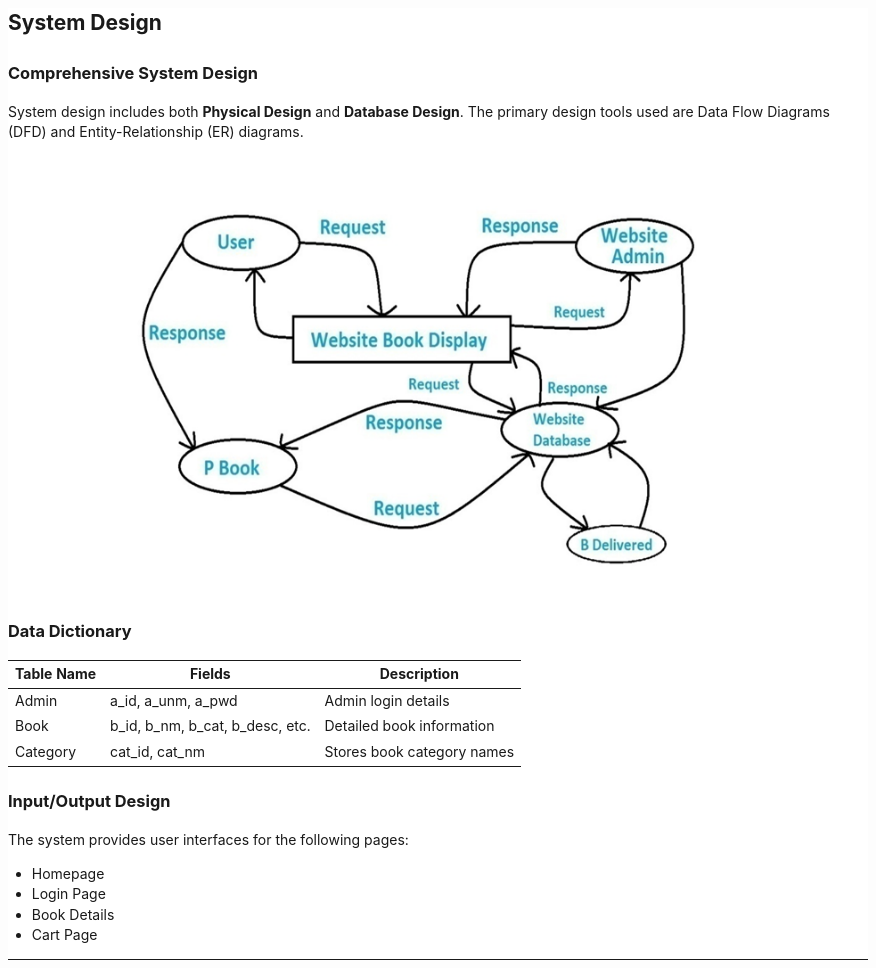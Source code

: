 
## System Design

### Comprehensive System Design

System design includes both **Physical Design** and **Database Design**. The primary design tools used are Data Flow Diagrams (DFD) and Entity-Relationship (ER) diagrams.

![alt text](Kepek/Picture1.png)

### Data Dictionary

| Table Name | Fields                        | Description                |
|------------|-------------------------------|----------------------------|
| Admin      | a_id, a_unm, a_pwd             | Admin login details         |
| Book       | b_id, b_nm, b_cat, b_desc, etc.| Detailed book information   |
| Category   | cat_id, cat_nm                 | Stores book category names  |

### Input/Output Design

The system provides user interfaces for the following pages:

- Homepage
- Login Page
- Book Details
- Cart Page

---
